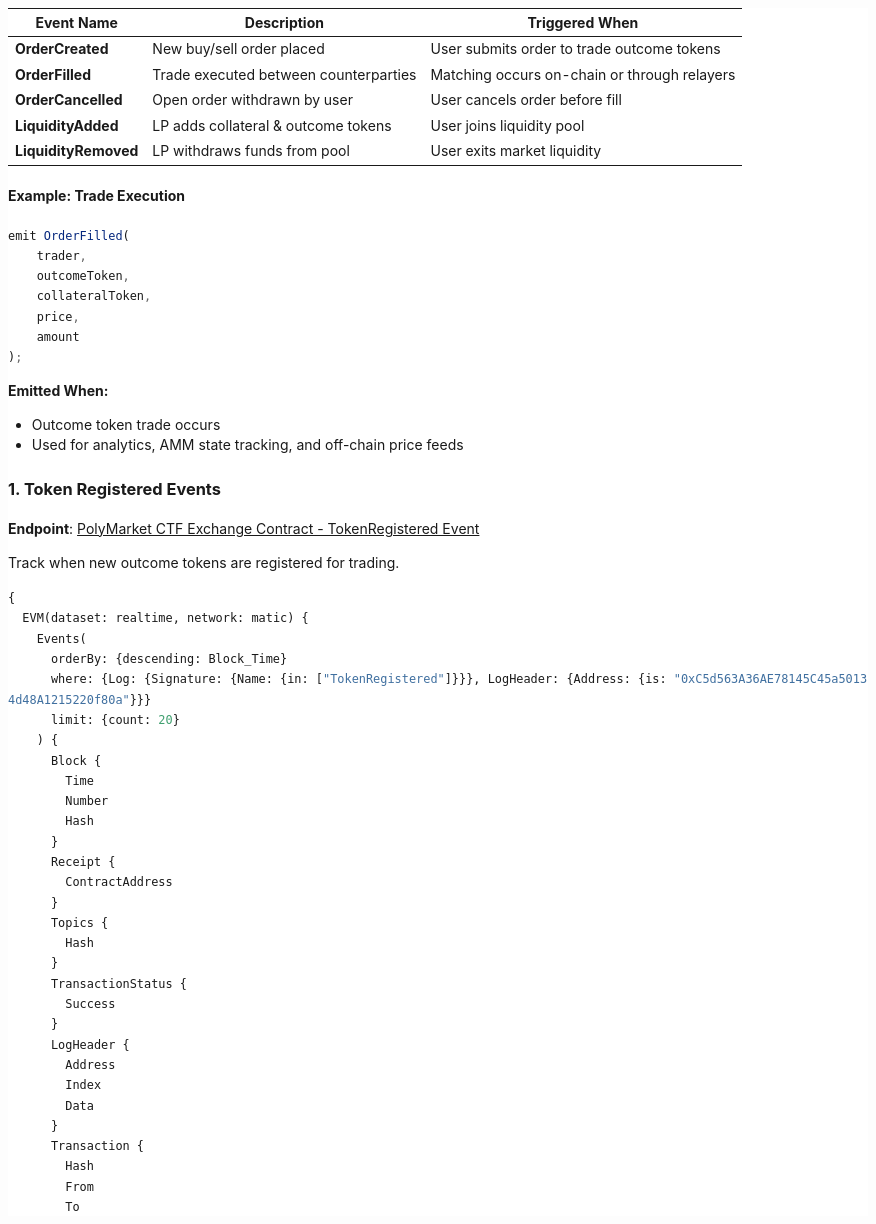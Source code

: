 | Event Name | Description | Triggered When |
|------------|-------------|----------------|
| **OrderCreated** | New buy/sell order placed | User submits order to trade outcome tokens |
| **OrderFilled** | Trade executed between counterparties | Matching occurs on-chain or through relayers |
| **OrderCancelled** | Open order withdrawn by user | User cancels order before fill |
| **LiquidityAdded** | LP adds collateral & outcome tokens | User joins liquidity pool |
| **LiquidityRemoved** | LP withdraws funds from pool | User exits market liquidity |

#### Example: Trade Execution

```javascript
emit OrderFilled(
    trader,
    outcomeToken,
    collateralToken,
    price,
    amount
);
```

**Emitted When:**
- Outcome token trade occurs
- Used for analytics, AMM state tracking, and off-chain price feeds

### 1. Token Registered Events
**Endpoint**: [PolyMarket CTF Exchange Contract - TokenRegistered Event](https://ide.bitquery.io/Polymarket-Neg-Risk-CTF-Exchange-contract----TokenRegistered-Event)

Track when new outcome tokens are registered for trading.

```graphql
{
  EVM(dataset: realtime, network: matic) {
    Events(
      orderBy: {descending: Block_Time}
      where: {Log: {Signature: {Name: {in: ["TokenRegistered"]}}}, LogHeader: {Address: {is: "0xC5d563A36AE78145C45a50134d48A1215220f80a"}}}
      limit: {count: 20}
    ) {
      Block {
        Time
        Number
        Hash
      }
      Receipt {
        ContractAddress
      }
      Topics {
        Hash
      }
      TransactionStatus {
        Success
      }
      LogHeader {
        Address
        Index
        Data
      }
      Transaction {
        Hash
        From
        To
```